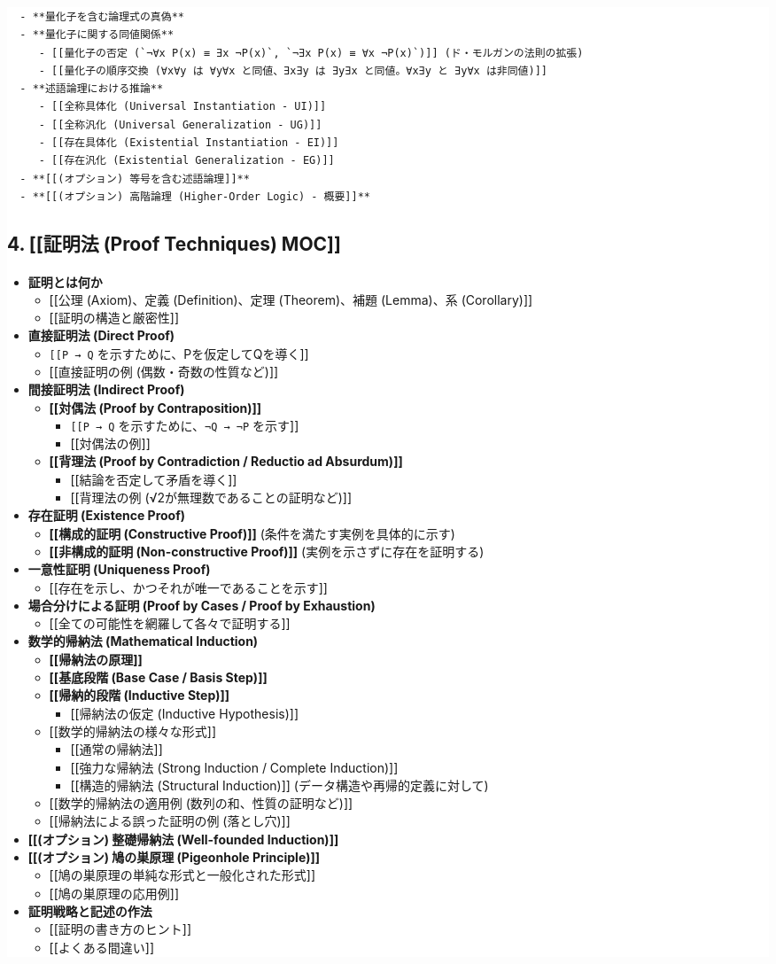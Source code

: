       - **量化子を含む論理式の真偽**
      - **量化子に関する同値関係**
         - [[量化子の否定 (`¬∀x P(x) ≡ ∃x ¬P(x)`, `¬∃x P(x) ≡ ∀x ¬P(x)`)]] (ド・モルガンの法則の拡張)
         - [[量化子の順序交換 (∀x∀y は ∀y∀x と同値、∃x∃y は ∃y∃x と同値。∀x∃y と ∃y∀x は非同値)]]
      - **述語論理における推論**
         - [[全称具体化 (Universal Instantiation - UI)]]
         - [[全称汎化 (Universal Generalization - UG)]]
         - [[存在具体化 (Existential Instantiation - EI)]]
         - [[存在汎化 (Existential Generalization - EG)]]
      - **[[(オプション) 等号を含む述語論理]]**
      - **[[(オプション) 高階論理 (Higher-Order Logic) - 概要]]**

## 4. [[証明法 (Proof Techniques) MOC]]
   - **証明とは何か**
      - [[公理 (Axiom)、定義 (Definition)、定理 (Theorem)、補題 (Lemma)、系 (Corollary)]]
      - [[証明の構造と厳密性]]
   - **直接証明法 (Direct Proof)**
      - `[[P → Q` を示すために、Pを仮定してQを導く]]
      - [[直接証明の例 (偶数・奇数の性質など)]]
   - **間接証明法 (Indirect Proof)**
      - **[[対偶法 (Proof by Contraposition)]]**
         - `[[P → Q` を示すために、`¬Q → ¬P` を示す]]
         - [[対偶法の例]]
      - **[[背理法 (Proof by Contradiction / Reductio ad Absurdum)]]**
         - [[結論を否定して矛盾を導く]]
         - [[背理法の例 (√2が無理数であることの証明など)]]
   - **存在証明 (Existence Proof)**
      - **[[構成的証明 (Constructive Proof)]]** (条件を満たす実例を具体的に示す)
      - **[[非構成的証明 (Non-constructive Proof)]]** (実例を示さずに存在を証明する)
   - **一意性証明 (Uniqueness Proof)**
      - [[存在を示し、かつそれが唯一であることを示す]]
   - **場合分けによる証明 (Proof by Cases / Proof by Exhaustion)**
      - [[全ての可能性を網羅して各々で証明する]]
   - **数学的帰納法 (Mathematical Induction)**
      - **[[帰納法の原理]]**
      - **[[基底段階 (Base Case / Basis Step)]]**
      - **[[帰納的段階 (Inductive Step)]]**
         - [[帰納法の仮定 (Inductive Hypothesis)]]
      - [[数学的帰納法の様々な形式]]
         - [[通常の帰納法]]
         - [[強力な帰納法 (Strong Induction / Complete Induction)]]
         - [[構造的帰納法 (Structural Induction)]] (データ構造や再帰的定義に対して)
      - [[数学的帰納法の適用例 (数列の和、性質の証明など)]]
      - [[帰納法による誤った証明の例 (落とし穴)]]
   - **[[(オプション) 整礎帰納法 (Well-founded Induction)]]**
   - **[[(オプション) 鳩の巣原理 (Pigeonhole Principle)]]**
      - [[鳩の巣原理の単純な形式と一般化された形式]]
      - [[鳩の巣原理の応用例]]
   - **証明戦略と記述の作法**
      - [[証明の書き方のヒント]]
      - [[よくある間違い]]

